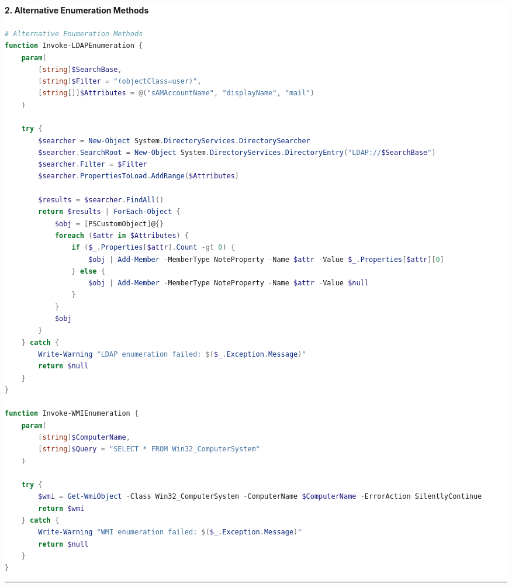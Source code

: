 #### **2. Alternative Enumeration Methods**
```powershell
# Alternative Enumeration Methods
function Invoke-LDAPEnumeration {
    param(
        [string]$SearchBase,
        [string]$Filter = "(objectClass=user)",
        [string[]]$Attributes = @("sAMAccountName", "displayName", "mail")
    )
    
    try {
        $searcher = New-Object System.DirectoryServices.DirectorySearcher
        $searcher.SearchRoot = New-Object System.DirectoryServices.DirectoryEntry("LDAP://$SearchBase")
        $searcher.Filter = $Filter
        $searcher.PropertiesToLoad.AddRange($Attributes)
        
        $results = $searcher.FindAll()
        return $results | ForEach-Object {
            $obj = [PSCustomObject]@{}
            foreach ($attr in $Attributes) {
                if ($_.Properties[$attr].Count -gt 0) {
                    $obj | Add-Member -MemberType NoteProperty -Name $attr -Value $_.Properties[$attr][0]
                } else {
                    $obj | Add-Member -MemberType NoteProperty -Name $attr -Value $null
                }
            }
            $obj
        }
    } catch {
        Write-Warning "LDAP enumeration failed: $($_.Exception.Message)"
        return $null
    }
}

function Invoke-WMIEnumeration {
    param(
        [string]$ComputerName,
        [string]$Query = "SELECT * FROM Win32_ComputerSystem"
    )
    
    try {
        $wmi = Get-WmiObject -Class Win32_ComputerSystem -ComputerName $ComputerName -ErrorAction SilentlyContinue
        return $wmi
    } catch {
        Write-Warning "WMI enumeration failed: $($_.Exception.Message)"
        return $null
    }
}
```

---